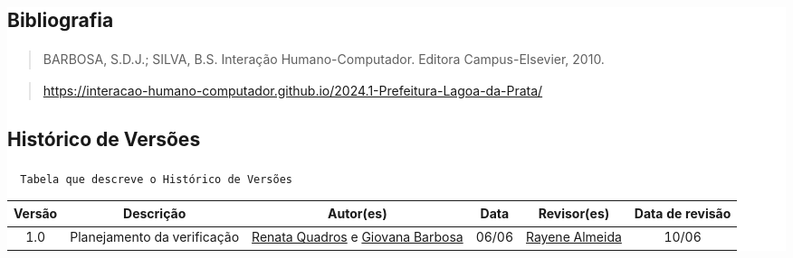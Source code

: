 
## Bibliografia
> BARBOSA, S.D.J.; SILVA, B.S. Interação Humano-Computador. Editora Campus-Elsevier, 2010.

> https://interacao-humano-computador.github.io/2024.1-Prefeitura-Lagoa-da-Prata/

## Histórico de Versões
      Tabela que descreve o Histórico de Versões

|     Versão       |     Descrição      |      Autor(es)      | Data           |  Revisor(es)          |Data de revisão|
| :----------------------------------------------------------: | :-------------------------------: | :-------------------------------------------------: | :-------------------------------: |  :-------------------------------: | :-------------------------------: |
| 1.0 | Planejamento da verificação | [Renata Quadros](https://github.com/Renatinha28) e [Giovana Barbosa](https://github.com/gio221) | 06/06 |  [Rayene Almeida ](https://github.com/rayenealmeida)|10/06|